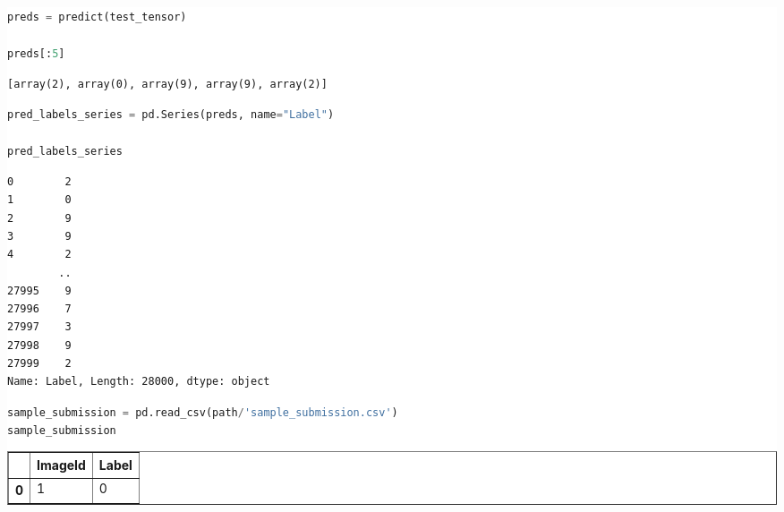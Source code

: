 
```python
preds = predict(test_tensor)

preds[:5]
```




    [array(2), array(0), array(9), array(9), array(2)]




```python
pred_labels_series = pd.Series(preds, name="Label")

pred_labels_series
```




    0        2
    1        0
    2        9
    3        9
    4        2
            ..
    27995    9
    27996    7
    27997    3
    27998    9
    27999    2
    Name: Label, Length: 28000, dtype: object




```python
sample_submission = pd.read_csv(path/'sample_submission.csv')
sample_submission
```




<div>
<style scoped>
    .dataframe tbody tr th:only-of-type {
        vertical-align: middle;
    }

    .dataframe tbody tr th {
        vertical-align: top;
    }

    .dataframe thead th {
        text-align: right;
    }
</style>
<table border="1" class="dataframe">
  <thead>
    <tr style="text-align: right;">
      <th></th>
      <th>ImageId</th>
      <th>Label</th>
    </tr>
  </thead>
  <tbody>
    <tr>
      <th>0</th>
      <td>1</td>
      <td>0</td>